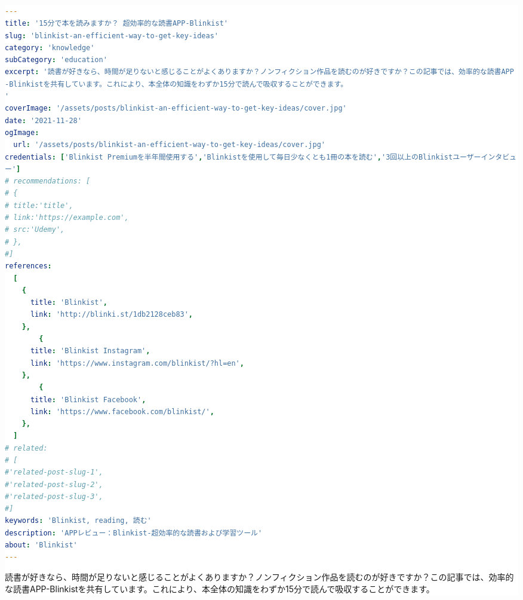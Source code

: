 ```yaml
---
title: '15分で本を読みますか？ 超効率的な読書APP-Blinkist'
slug: 'blinkist-an-efficient-way-to-get-key-ideas'
category: 'knowledge'
subCategory: 'education'
excerpt: '読書が好きなら、時間が足りないと感じることがよくありますか？ノンフィクション作品を読むのが好きですか？この記事では、効率的な読書APP-Blinkistを共有しています。これにより、本全体の知識をわずか15分で読んで吸収することができます。
'
coverImage: '/assets/posts/blinkist-an-efficient-way-to-get-key-ideas/cover.jpg'
date: '2021-11-28'
ogImage:
  url: '/assets/posts/blinkist-an-efficient-way-to-get-key-ideas/cover.jpg'
credentials: ['Blinkist Premiumを半年間使用する','Blinkistを使用して毎日少なくとも1冊の本を読む','3回以上のBlinkistユーザーインタビュー']
# recommendations: [
# {
# title:'title',
# link:'https://example.com',
# src:'Udemy',
# },
#]
references:
  [
    {
      title: 'Blinkist',
      link: 'http://blinki.st/1db2128ceb83',
    },
        {
      title: 'Blinkist Instagram',
      link: 'https://www.instagram.com/blinkist/?hl=en',
    },
        {
      title: 'Blinkist Facebook',
      link: 'https://www.facebook.com/blinkist/',
    },
  ]
# related:
# [
#'related-post-slug-1',
#'related-post-slug-2',
#'related-post-slug-3',
#]
keywords: 'Blinkist, reading, 読む'
description: 'APPレビュー：Blinkist-超効率的な読書および学習ツール'
about: 'Blinkist'
---
```




読書が好きなら、時間が足りないと感じることがよくありますか？ノンフィクション作品を読むのが好きですか？この記事では、効率的な読書APP-Blinkistを共有しています。これにより、本全体の知識をわずか15分で読んで吸収することができます。
